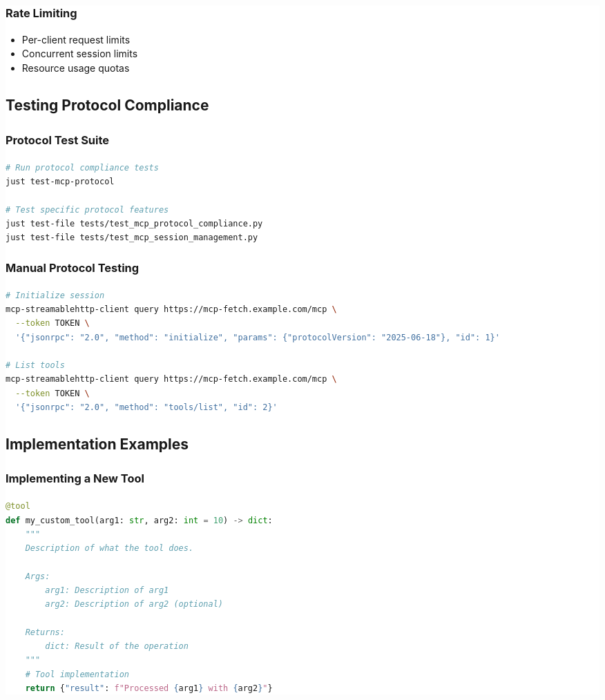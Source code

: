 ### Rate Limiting
- Per-client request limits
- Concurrent session limits
- Resource usage quotas

## Testing Protocol Compliance

### Protocol Test Suite

```bash
# Run protocol compliance tests
just test-mcp-protocol

# Test specific protocol features
just test-file tests/test_mcp_protocol_compliance.py
just test-file tests/test_mcp_session_management.py
```

### Manual Protocol Testing

```bash
# Initialize session
mcp-streamablehttp-client query https://mcp-fetch.example.com/mcp \
  --token TOKEN \
  '{"jsonrpc": "2.0", "method": "initialize", "params": {"protocolVersion": "2025-06-18"}, "id": 1}'

# List tools
mcp-streamablehttp-client query https://mcp-fetch.example.com/mcp \
  --token TOKEN \
  '{"jsonrpc": "2.0", "method": "tools/list", "id": 2}'
```

## Implementation Examples

### Implementing a New Tool

```python
@tool
def my_custom_tool(arg1: str, arg2: int = 10) -> dict:
    """
    Description of what the tool does.
    
    Args:
        arg1: Description of arg1
        arg2: Description of arg2 (optional)
    
    Returns:
        dict: Result of the operation
    """
    # Tool implementation
    return {"result": f"Processed {arg1} with {arg2}"}
```
